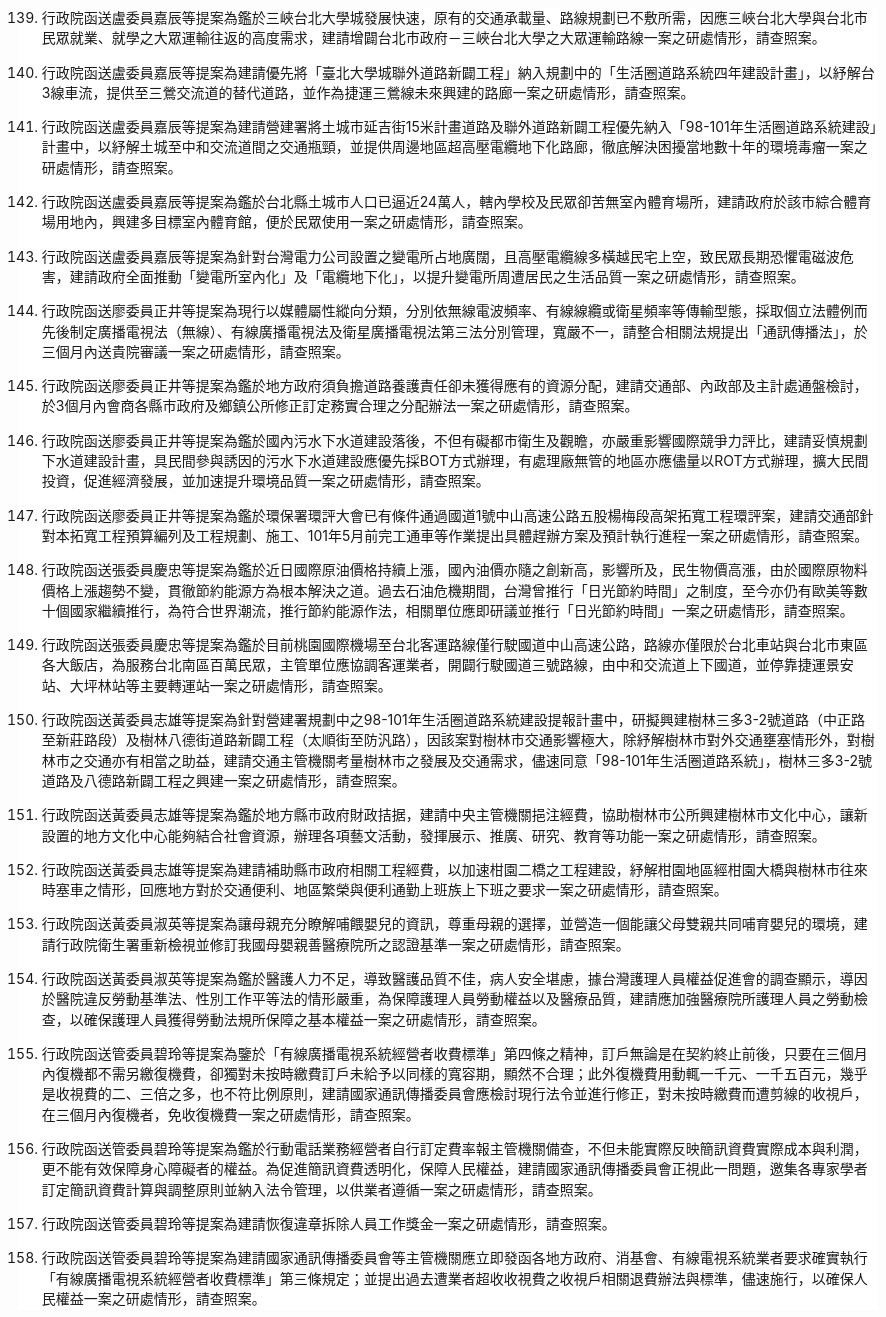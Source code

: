 139. 行政院函送盧委員嘉辰等提案為鑑於三峽台北大學城發展快速，原有的交通承載量、路線規劃已不敷所需，因應三峽台北大學與台北市民眾就業、就學之大眾運輸往返的高度需求，建請增闢台北市政府－三峽台北大學之大眾運輸路線一案之研處情形，請查照案。

140. 行政院函送盧委員嘉辰等提案為建請優先將「臺北大學城聯外道路新闢工程」納入規劃中的「生活圈道路系統四年建設計畫」，以紓解台3線車流，提供至三鶯交流道的替代道路，並作為捷運三鶯線未來興建的路廊一案之研處情形，請查照案。

141. 行政院函送盧委員嘉辰等提案為建請營建署將土城市延吉街15米計畫道路及聯外道路新闢工程優先納入「98-101年生活圈道路系統建設」計畫中，以紓解土城至中和交流道間之交通瓶頸，並提供周邊地區超高壓電纜地下化路廊，徹底解決困擾當地數十年的環境毒瘤一案之研處情形，請查照案。

142. 行政院函送盧委員嘉辰等提案為鑑於台北縣土城市人口已逼近24萬人，轄內學校及民眾卻苦無室內體育場所，建請政府於該市綜合體育場用地內，興建多目標室內體育館，便於民眾使用一案之研處情形，請查照案。

143. 行政院函送盧委員嘉辰等提案為針對台灣電力公司設置之變電所占地廣闊，且高壓電纜線多橫越民宅上空，致民眾長期恐懼電磁波危害，建請政府全面推動「變電所室內化」及「電纜地下化」，以提升變電所周遭居民之生活品質一案之研處情形，請查照案。

144. 行政院函送廖委員正井等提案為現行以媒體屬性縱向分類，分別依無線電波頻率、有線線纜或衛星頻率等傳輸型態，採取個立法體例而先後制定廣播電視法（無線）、有線廣播電視法及衛星廣播電視法第三法分別管理，寬嚴不一，請整合相關法規提出「通訊傳播法」，於三個月內送貴院審議一案之研處情形，請查照案。

145. 行政院函送廖委員正井等提案為鑑於地方政府須負擔道路養護責任卻未獲得應有的資源分配，建請交通部、內政部及主計處通盤檢討，於3個月內會商各縣市政府及鄉鎮公所修正訂定務實合理之分配辦法一案之研處情形，請查照案。

146. 行政院函送廖委員正井等提案為鑑於國內污水下水道建設落後，不但有礙都市衛生及觀瞻，亦嚴重影響國際競爭力評比，建請妥慎規劃下水道建設計畫，具民間參與誘因的污水下水道建設應優先採BOT方式辦理，有處理廠無管的地區亦應儘量以ROT方式辦理，擴大民間投資，促進經濟發展，並加速提升環境品質一案之研處情形，請查照案。

147. 行政院函送廖委員正井等提案為鑑於環保署環評大會已有條件通過國道1號中山高速公路五股楊梅段高架拓寬工程環評案，建請交通部針對本拓寬工程預算編列及工程規劃、施工、101年5月前完工通車等作業提出具體趕辦方案及預計執行進程一案之研處情形，請查照案。

148. 行政院函送張委員慶忠等提案為鑑於近日國際原油價格持續上漲，國內油價亦隨之創新高，影響所及，民生物價高漲，由於國際原物料價格上漲趨勢不變，貫徹節約能源方為根本解決之道。過去石油危機期間，台灣曾推行「日光節約時間」之制度，至今亦仍有歐美等數十個國家繼續推行，為符合世界潮流，推行節約能源作法，相關單位應即研議並推行「日光節約時間」一案之研處情形，請查照案。

149. 行政院函送張委員慶忠等提案為鑑於目前桃園國際機場至台北客運路線僅行駛國道中山高速公路，路線亦僅限於台北車站與台北市東區各大飯店，為服務台北南區百萬民眾，主管單位應協調客運業者，開闢行駛國道三號路線，由中和交流道上下國道，並停靠捷運景安站、大坪林站等主要轉運站一案之研處情形，請查照案。

150. 行政院函送黃委員志雄等提案為針對營建署規劃中之98-101年生活圈道路系統建設提報計畫中，研擬興建樹林三多3-2號道路（中正路至新莊路段）及樹林八德街道路新闢工程（太順街至防汎路），因該案對樹林市交通影響極大，除紓解樹林市對外交通壅塞情形外，對樹林市之交通亦有相當之助益，建請交通主管機關考量樹林市之發展及交通需求，儘速同意「98-101年生活圈道路系統」，樹林三多3-2號道路及八德路新闢工程之興建一案之研處情形，請查照案。

151. 行政院函送黃委員志雄等提案為鑑於地方縣市政府財政拮据，建請中央主管機關挹注經費，協助樹林市公所興建樹林市文化中心，讓新設置的地方文化中心能夠結合社會資源，辦理各項藝文活動，發揮展示、推廣、研究、教育等功能一案之研處情形，請查照案。

152. 行政院函送黃委員志雄等提案為建請補助縣市政府相關工程經費，以加速柑園二橋之工程建設，紓解柑園地區經柑園大橋與樹林市往來時塞車之情形，回應地方對於交通便利、地區繁榮與便利通勤上班族上下班之要求一案之研處情形，請查照案。

153. 行政院函送黃委員淑英等提案為讓母親充分瞭解哺餵嬰兒的資訊，尊重母親的選擇，並營造一個能讓父母雙親共同哺育嬰兒的環境，建請行政院衛生署重新檢視並修訂我國母嬰親善醫療院所之認證基準一案之研處情形，請查照案。

154. 行政院函送黃委員淑英等提案為鑑於醫護人力不足，導致醫護品質不佳，病人安全堪慮，據台灣護理人員權益促進會的調查顯示，導因於醫院違反勞動基準法、性別工作平等法的情形嚴重，為保障護理人員勞動權益以及醫療品質，建請應加強醫療院所護理人員之勞動檢查，以確保護理人員獲得勞動法規所保障之基本權益一案之研處情形，請查照案。

155. 行政院函送管委員碧玲等提案為鑒於「有線廣播電視系統經營者收費標準」第四條之精神，訂戶無論是在契約終止前後，只要在三個月內復機都不需另繳復機費，卻獨對未按時繳費訂戶未給予以同樣的寬容期，顯然不合理；此外復機費用動輒一千元、一千五百元，幾乎是收視費的二、三倍之多，也不符比例原則，建請國家通訊傳播委員會應檢討現行法令並進行修正，對未按時繳費而遭剪線的收視戶，在三個月內復機者，免收復機費一案之研處情形，請查照案。

156. 行政院函送管委員碧玲等提案為鑑於行動電話業務經營者自行訂定費率報主管機關備查，不但未能實際反映簡訊資費實際成本與利潤，更不能有效保障身心障礙者的權益。為促進簡訊資費透明化，保障人民權益，建請國家通訊傳播委員會正視此一問題，邀集各專家學者訂定簡訊資費計算與調整原則並納入法令管理，以供業者遵循一案之研處情形，請查照案。

157. 行政院函送管委員碧玲等提案為建請恢復違章拆除人員工作獎金一案之研處情形，請查照案。

158. 行政院函送管委員碧玲等提案為建請國家通訊傳播委員會等主管機關應立即發函各地方政府、消基會、有線電視系統業者要求確實執行「有線廣播電視系統經營者收費標準」第三條規定；並提出過去遭業者超收收視費之收視戶相關退費辦法與標準，儘速施行，以確保人民權益一案之研處情形，請查照案。
